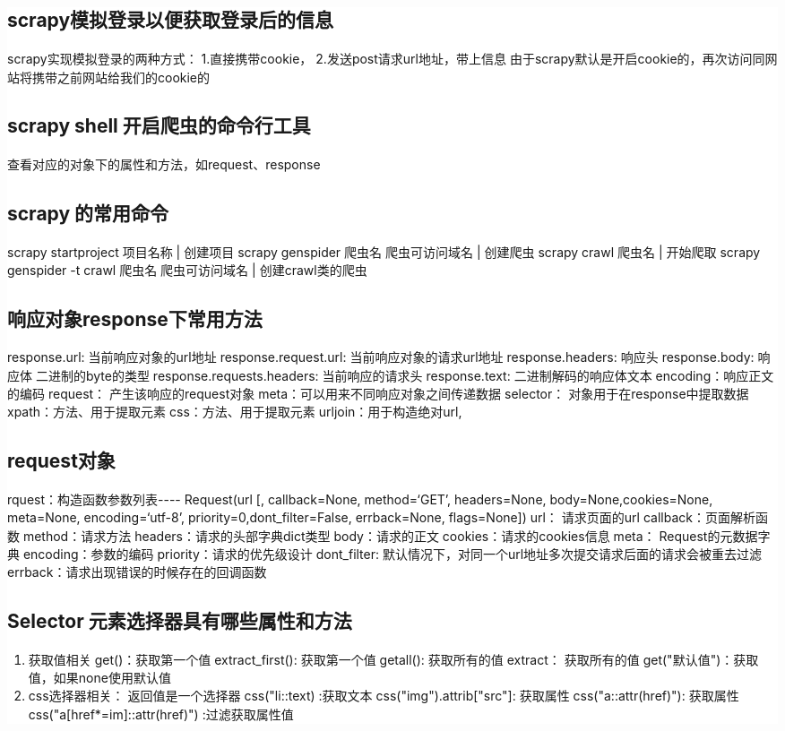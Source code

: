 ## scrapy模拟登录以便获取登录后的信息
   scrapy实现模拟登录的两种方式：
   1.直接携带cookie，
   2.发送post请求url地址，带上信息
   由于scrapy默认是开启cookie的，再次访问同网站将携带之前网站给我们的cookie的





## scrapy shell 开启爬虫的命令行工具
   查看对应的对象下的属性和方法，如request、response

## scrapy 的常用命令
   scrapy startproject 项目名称    | 创建项目
   scrapy genspider 爬虫名  爬虫可访问域名  |  创建爬虫
   scrapy crawl 爬虫名   | 开始爬取
   scrapy genspider -t crawl 爬虫名 爬虫可访问域名 | 创建crawl类的爬虫
   
## 响应对象response下常用方法
   response.url:  当前响应对象的url地址
   response.request.url: 当前响应对象的请求url地址
   response.headers:  响应头
   response.body:  响应体 二进制的byte的类型
   response.requests.headers: 当前响应的请求头
   response.text: 二进制解码的响应体文本
   encoding：响应正文的编码
   request： 产生该响应的request对象
   meta：可以用来不同响应对象之间传递数据
   selector： 对象用于在response中提取数据
   xpath：方法、用于提取元素
   css：方法、用于提取元素
   urljoin：用于构造绝对url, 

## request对象
   rquest：构造函数参数列表---- Request(url [, callback=None, method=‘GET’, headers=None, body=None,cookies=None, meta=None, encoding=‘utf-8’, priority=0,dont_filter=False, errback=None, flags=None])
   url： 请求页面的url
   callback：页面解析函数
   method：请求方法
   headers：请求的头部字典dict类型
   body：请求的正文
   cookies：请求的cookies信息
   meta： Request的元数据字典
   encoding：参数的编码
   priority：请求的优先级设计
   dont_filter: 默认情况下，对同一个url地址多次提交请求后面的请求会被重去过滤
   errback：请求出现错误的时候存在的回调函数

## Selector 元素选择器具有哪些属性和方法
   1. 获取值相关
       get()：获取第一个值
       extract_first(): 获取第一个值
       getall(): 获取所有的值
       extract： 获取所有的值
       get("默认值")：获取值，如果none使用默认值
   2. css选择器相关： 返回值是一个选择器
       css("li::text) :获取文本
       css("img").attrib["src"]: 获取属性
       css("a::attr(href)"): 获取属性
       css("a[href*=im]::attr(href)") :过滤获取属性值